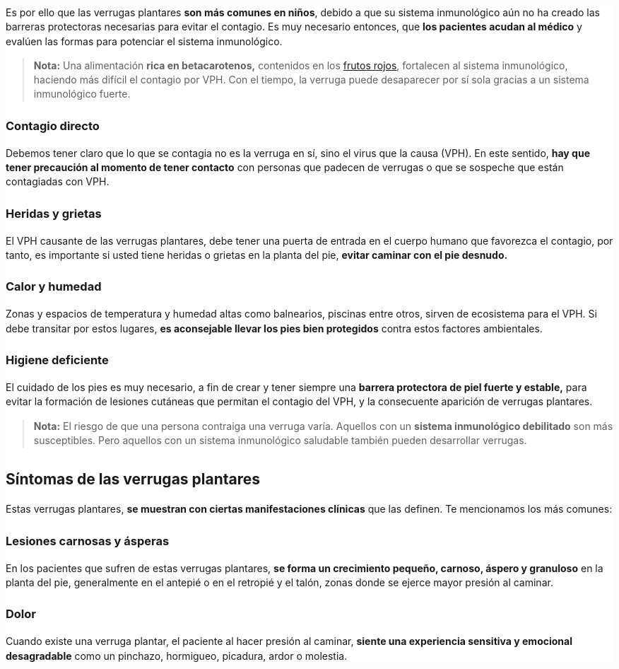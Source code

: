 Es por ello que las verrugas plantares **son más comunes en niños**, debido a que su sistema inmunológico aún no ha creado las barreras protectoras necesarias para evitar el contagio. Es muy necesario entonces, que **los pacientes acudan al médico** y evalúen las formas para potenciar el sistema inmunológico.

> **Nota:** Una alimentación **rica en betacarotenos,** contenidos en los [frutos rojos](https://tuinfosalud.com/articulos/frutos-rojos), fortalecen al sistema inmunológico, haciendo más difícil el contagio por VPH. Con el tiempo, la verruga puede desaparecer por sí sola gracias a un sistema inmunológico fuerte.

### Contagio directo

Debemos tener claro que lo que se contagia no es la verruga en sí, sino el virus que la causa (VPH). En este sentido, **hay que tener precaución al momento de tener contacto** con personas que padecen de verrugas o que se sospeche que están contagiadas con VPH.

### Heridas y grietas

El VPH causante de las verrugas plantares, debe tener una puerta de entrada en el cuerpo humano que favorezca el contagio, por tanto, es importante si usted tiene heridas o grietas en la planta del pie, **evitar caminar con el pie desnudo.**

### Calor y humedad

Zonas y espacios de temperatura y humedad altas como balnearios, piscinas entre otros, sirven de ecosistema para el VPH. Si debe transitar por estos lugares, **es aconsejable llevar los pies bien protegidos** contra estos factores ambientales.

### Higiene deficiente

El cuidado de los pies es muy necesario, a fin de crear y tener siempre una **barrera protectora de piel fuerte y estable,** para evitar la formación de lesiones cutáneas que permitan el contagio del VPH, y la consecuente aparición de verrugas plantares.

> **Nota:** El riesgo de que una persona contraiga una verruga varía. Aquellos con un **sistema inmunológico debilitado** son más susceptibles. Pero aquellos con un sistema inmunológico saludable también pueden desarrollar verrugas.

## Síntomas de las verrugas plantares

Estas verrugas plantares, **se muestran con ciertas manifestaciones clínicas** que las definen. Te mencionamos los más comunes:

### Lesiones carnosas y ásperas

En los pacientes que sufren de estas verrugas plantares, **se forma un crecimiento pequeño, carnoso, áspero y granuloso** en la planta del pie, generalmente en el antepié o en el retropié y el talón, zonas donde se ejerce mayor presión al caminar.

### Dolor

Cuando existe una verruga plantar, el paciente al hacer presión al caminar, **siente una experiencia sensitiva y emocional desagradable** como un pinchazo, hormigueo, picadura, ardor o molestia.

